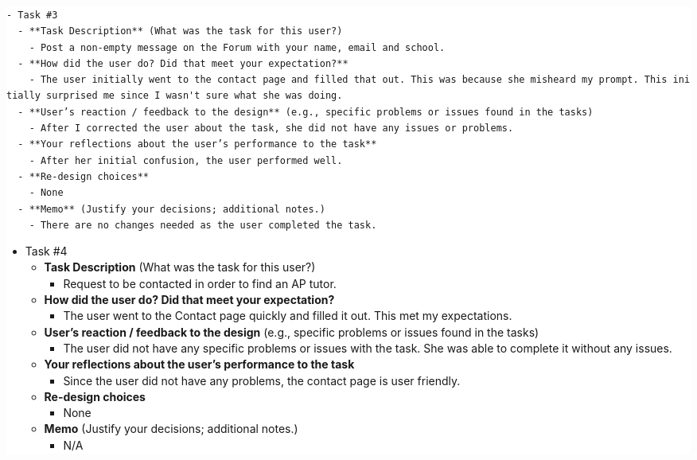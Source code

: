    - Task #3
      - **Task Description** (What was the task for this user?)
        - Post a non-empty message on the Forum with your name, email and school.
      - **How did the user do? Did that meet your expectation?**
        - The user initially went to the contact page and filled that out. This was because she misheard my prompt. This initially surprised me since I wasn't sure what she was doing.
      - **User’s reaction / feedback to the design** (e.g., specific problems or issues found in the tasks)
        - After I corrected the user about the task, she did not have any issues or problems.
      - **Your reflections about the user’s performance to the task**
        - After her initial confusion, the user performed well.
      - **Re-design choices**
        - None
      - **Memo** (Justify your decisions; additional notes.)
        - There are no changes needed as the user completed the task.

  - Task #4
    - **Task Description** (What was the task for this user?)
      - Request to be contacted in order to find an AP tutor.
    - **How did the user do? Did that meet your expectation?**
      - The user went to the Contact page quickly and filled it out. This met my expectations.
    - **User’s reaction / feedback to the design** (e.g., specific problems or issues found in the tasks)
      - The user did not have any specific problems or issues with the task. She was able to complete it without any issues.
    - **Your reflections about the user’s performance to the task**
      - Since the user did not have any problems, the contact page is user friendly.
    - **Re-design choices**
      - None
    - **Memo** (Justify your decisions; additional notes.)
      - N/A
